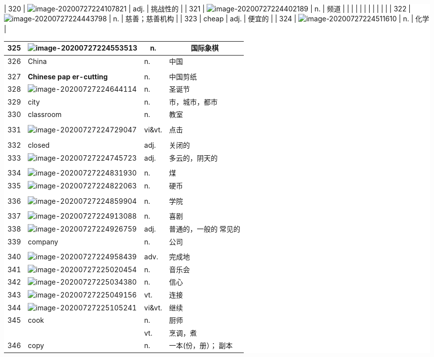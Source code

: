 | 320  | ![image-20200727224107821](https://yilinfile-1258058813.cos.ap-shanghai.myqcloud.com/imagebed/20200727224115.png) | adj.      | 挑战性的                      |
| 321  | ![image-20200727224402189](https://yilinfile-1258058813.cos.ap-shanghai.myqcloud.com/imagebed/20200727224402.png) | n.        | 频道                          |
|      |                                                              |           |                               |
|      |                                                              |           |                               |
| 322  | ![image-20200727224443798](https://yilinfile-1258058813.cos.ap-shanghai.myqcloud.com/imagebed/20200727224443.png) | n.        | 慈善；慈善机构                |
| 323  | cheap                                                        | adj.      | 便宜的                        |
| 324  | ![image-20200727224511610](https://yilinfile-1258058813.cos.ap-shanghai.myqcloud.com/imagebed/20200727224511.png) | n.        | 化学                          |

| 325  | ![image-20200727224553513](https://yilinfile-1258058813.cos.ap-shanghai.myqcloud.com/imagebed/20200727224553.png) | n.      | 国际象棋                            |
| ---- | ------------------------------------------------------------ | ------- | ----------------------------------- |
| 326  | China                                                        | n.      | 中国                                |
|      |                                                              |         |                                     |
| 327  | **Chinese pap     er-cutting**                               | n.      | 中国剪纸                            |
| 328  | ![image-20200727224644114](https://yilinfile-1258058813.cos.ap-shanghai.myqcloud.com/imagebed/20200727224644.png) | n.      | 圣诞节                              |
| 329  | city                                                         | n.      | 市，城市，都市                      |
| 330  | classroom                                                    | n.      | 教室                                |
|      |                                                              |         |                                     |
| 331  | ![image-20200727224729047](https://yilinfile-1258058813.cos.ap-shanghai.myqcloud.com/imagebed/20200727224729.png) | vi&vt.  | 点击                                |
|      |                                                              |         |                                     |
| 332  | closed                                                       | adj.    | 关闭的                              |
| 333  | ![image-20200727224745723](https://yilinfile-1258058813.cos.ap-shanghai.myqcloud.com/imagebed/20200727224745.png) | adj.    | 多云的，阴天的                      |
|      |                                                              |         |                                     |
| 334  | ![image-20200727224831930](https://yilinfile-1258058813.cos.ap-shanghai.myqcloud.com/imagebed/20200727224841.png) | n.      | 煤                                  |
| 335  | ![image-20200727224822063](https://yilinfile-1258058813.cos.ap-shanghai.myqcloud.com/imagebed/20200727224822.png) | n.      | 硬币                                |
|      |                                                              |         |                                     |
| 336  | ![image-20200727224859904](https://yilinfile-1258058813.cos.ap-shanghai.myqcloud.com/imagebed/20200727224859.png) | n.      | 学院                                |
|      |                                                              |         |                                     |
| 337  | ![image-20200727224913088](https://yilinfile-1258058813.cos.ap-shanghai.myqcloud.com/imagebed/20200727224913.png) | n.      | 喜剧                                |
| 338  | ![image-20200727224926759](https://yilinfile-1258058813.cos.ap-shanghai.myqcloud.com/imagebed/20200727224932.png) | adj.    | 普通的，一般的     常见的           |
| 339  | company                                                      | n.      | 公司                                |
|      |                                                              |         |                                     |
| 340  | ![image-20200727224958439](https://yilinfile-1258058813.cos.ap-shanghai.myqcloud.com/imagebed/20200727224958.png) | adv.    | 完成地                              |
| 341  | ![image-20200727225020454](https://yilinfile-1258058813.cos.ap-shanghai.myqcloud.com/imagebed/20200727225020.png) | n.      | 音乐会                              |
| 342  | ![image-20200727225034380](https://yilinfile-1258058813.cos.ap-shanghai.myqcloud.com/imagebed/20200727225034.png) | n.      | 信心                                |
| 343  | ![image-20200727225049156](https://yilinfile-1258058813.cos.ap-shanghai.myqcloud.com/imagebed/20200727225049.png) | vt.     | 连接                                |
| 344  | ![image-20200727225105241](https://yilinfile-1258058813.cos.ap-shanghai.myqcloud.com/imagebed/20200727225105.png) | vi&vt.  | 继续                                |
| 345  | cook                                                         | n.      | 厨师                                |
|      |                                                              | vt.     | 烹调，煮                            |
| 346  | copy                                                         | n.      | 一本(份，册）；     副本            |